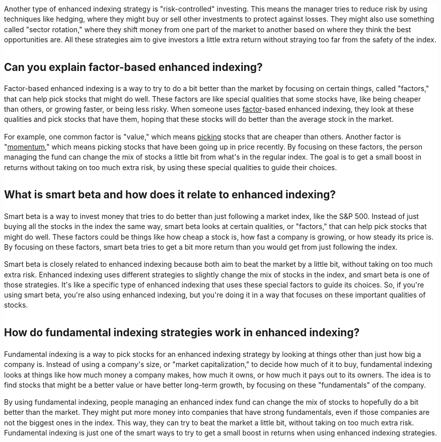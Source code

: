 Another type of enhanced indexing strategy is "risk-controlled" investing. This means the manager tries to reduce risk by using techniques like hedging, where they might buy or sell other investments to protect against losses. They might also use something called "sector rotation," where they shift money from one part of the market to another based on where they think the best opportunities are. All these strategies aim to give investors a little extra return without straying too far from the safety of the index.

## Can you explain factor-based enhanced indexing?

Factor-based enhanced indexing is a way to try to do a bit better than the market by focusing on certain things, called "factors," that can help pick stocks that might do well. These factors are like special qualities that some stocks have, like being cheaper than others, or growing faster, or being less risky. When someone uses [factor](/wiki/factor-investing)-based enhanced indexing, they look at these qualities and pick stocks that have them, hoping that these stocks will do better than the average stock in the market.

For example, one common factor is "value," which means [picking](/wiki/asset-class-picking) stocks that are cheaper than others. Another factor is "[momentum](/wiki/momentum)," which means picking stocks that have been going up in price recently. By focusing on these factors, the person managing the fund can change the mix of stocks a little bit from what's in the regular index. The goal is to get a small boost in returns without taking on too much extra risk, by using these special qualities to guide their choices.

## What is smart beta and how does it relate to enhanced indexing?

Smart beta is a way to invest money that tries to do better than just following a market index, like the S&P 500. Instead of just buying all the stocks in the index the same way, smart beta looks at certain qualities, or "factors," that can help pick stocks that might do well. These factors could be things like how cheap a stock is, how fast a company is growing, or how steady its price is. By focusing on these factors, smart beta tries to get a bit more return than you would get from just following the index.

Smart beta is closely related to enhanced indexing because both aim to beat the market by a little bit, without taking on too much extra risk. Enhanced indexing uses different strategies to slightly change the mix of stocks in the index, and smart beta is one of those strategies. It's like a specific type of enhanced indexing that uses these special factors to guide its choices. So, if you're using smart beta, you're also using enhanced indexing, but you're doing it in a way that focuses on these important qualities of stocks.

## How do fundamental indexing strategies work in enhanced indexing?

Fundamental indexing is a way to pick stocks for an enhanced indexing strategy by looking at things other than just how big a company is. Instead of using a company's size, or "market capitalization," to decide how much of it to buy, fundamental indexing looks at things like how much money a company makes, how much it owns, or how much it pays out to its owners. The idea is to find stocks that might be a better value or have better long-term growth, by focusing on these "fundamentals" of the company.

By using fundamental indexing, people managing an enhanced index fund can change the mix of stocks to hopefully do a bit better than the market. They might put more money into companies that have strong fundamentals, even if those companies are not the biggest ones in the index. This way, they can try to beat the market a little bit, without taking on too much extra risk. Fundamental indexing is just one of the smart ways to try to get a small boost in returns when using enhanced indexing strategies.
